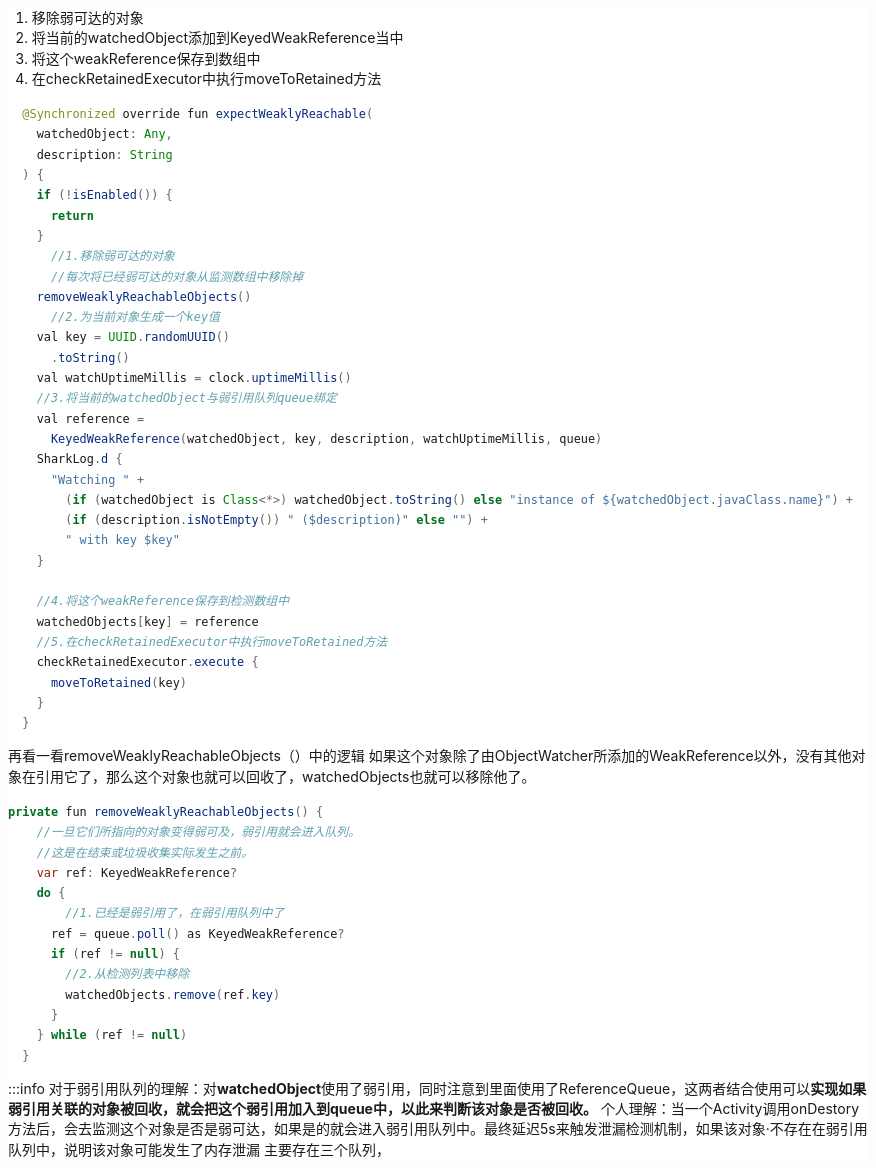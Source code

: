 1. 移除弱可达的对象
2. 将当前的watchedObject添加到KeyedWeakReference当中
3. 将这个weakReference保存到数组中
4. 在checkRetainedExecutor中执行moveToRetained方法
```java
  @Synchronized override fun expectWeaklyReachable(
    watchedObject: Any,
    description: String
  ) {
    if (!isEnabled()) {
      return
    }
      //1.移除弱可达的对象
      //每次将已经弱可达的对象从监测数组中移除掉
    removeWeaklyReachableObjects()
      //2.为当前对象生成一个key值
    val key = UUID.randomUUID()
      .toString()
    val watchUptimeMillis = clock.uptimeMillis()
    //3.将当前的watchedObject与弱引用队列queue绑定
    val reference =
      KeyedWeakReference(watchedObject, key, description, watchUptimeMillis, queue)
    SharkLog.d {
      "Watching " +
        (if (watchedObject is Class<*>) watchedObject.toString() else "instance of ${watchedObject.javaClass.name}") +
        (if (description.isNotEmpty()) " ($description)" else "") +
        " with key $key"
    }

    //4.将这个weakReference保存到检测数组中
    watchedObjects[key] = reference
    //5.在checkRetainedExecutor中执行moveToRetained方法
    checkRetainedExecutor.execute {
      moveToRetained(key)
    }
  }
```
再看一看removeWeaklyReachableObjects（）中的逻辑
如果这个对象除了由ObjectWatcher所添加的WeakReference以外，没有其他对象在引用它了，那么这个对象也就可以回收了，watchedObjects也就可以移除他了。
```java
private fun removeWeaklyReachableObjects() {
    //一旦它们所指向的对象变得弱可及，弱引用就会进入队列。
    //这是在结束或垃圾收集实际发生之前。
    var ref: KeyedWeakReference?
    do {
        //1.已经是弱引用了，在弱引用队列中了
      ref = queue.poll() as KeyedWeakReference?
      if (ref != null) {
        //2.从检测列表中移除
        watchedObjects.remove(ref.key)
      }
    } while (ref != null)
  }
```
:::info
 对于弱引用队列的理解：对**watchedObject**使用了弱引用，同时注意到里面使用了ReferenceQueue，这两者结合使用可以**实现如果弱引用关联的对象被回收，就会把这个弱引用加入到queue中，以此来判断该对象是否被回收。**
个人理解：当一个Activity调用onDestory方法后，会去监测这个对象是否是弱可达，如果是的就会进入弱引用队列中。最终延迟5s来触发泄漏检测机制，如果该对象·不存在在弱引用队列中，说明该对象可能发生了内存泄漏
主要存在三个队列，
